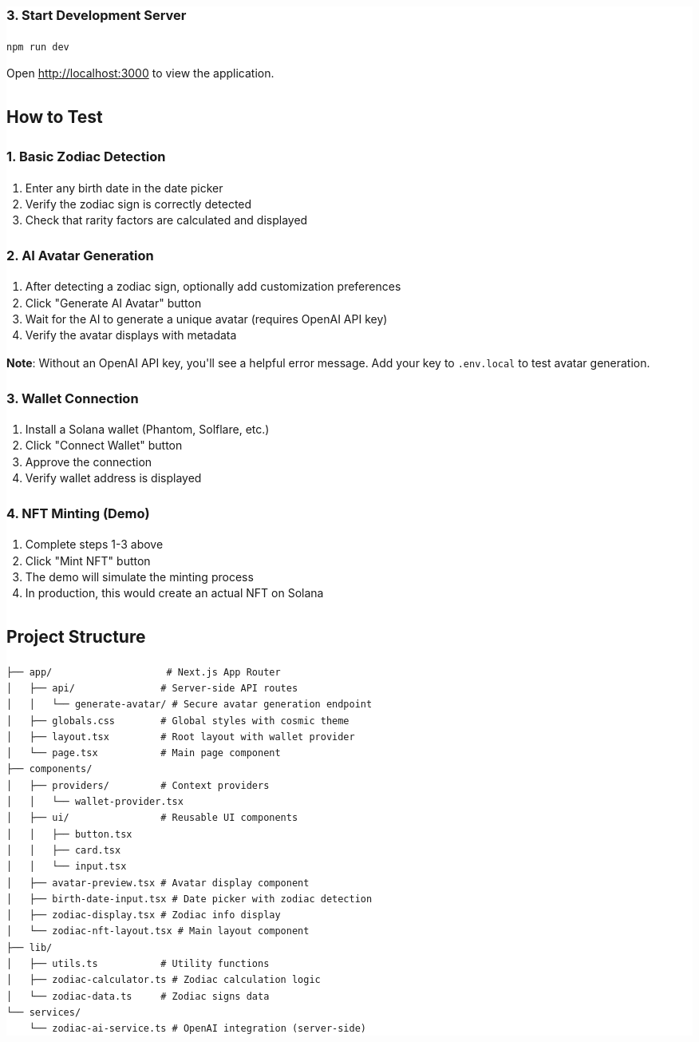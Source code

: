 ### 3. Start Development Server

```bash
npm run dev
```

Open [http://localhost:3000](http://localhost:3000) to view the application.

## How to Test

### 1. Basic Zodiac Detection
1. Enter any birth date in the date picker
2. Verify the zodiac sign is correctly detected
3. Check that rarity factors are calculated and displayed

### 2. AI Avatar Generation
1. After detecting a zodiac sign, optionally add customization preferences
2. Click "Generate AI Avatar" button
3. Wait for the AI to generate a unique avatar (requires OpenAI API key)
4. Verify the avatar displays with metadata

**Note**: Without an OpenAI API key, you'll see a helpful error message. Add your key to `.env.local` to test avatar generation.

### 3. Wallet Connection
1. Install a Solana wallet (Phantom, Solflare, etc.)
2. Click "Connect Wallet" button
3. Approve the connection
4. Verify wallet address is displayed

### 4. NFT Minting (Demo)
1. Complete steps 1-3 above
2. Click "Mint NFT" button
3. The demo will simulate the minting process
4. In production, this would create an actual NFT on Solana

## Project Structure

```
├── app/                    # Next.js App Router
│   ├── api/               # Server-side API routes
│   │   └── generate-avatar/ # Secure avatar generation endpoint
│   ├── globals.css        # Global styles with cosmic theme
│   ├── layout.tsx         # Root layout with wallet provider
│   └── page.tsx           # Main page component
├── components/
│   ├── providers/         # Context providers
│   │   └── wallet-provider.tsx
│   ├── ui/                # Reusable UI components
│   │   ├── button.tsx
│   │   ├── card.tsx
│   │   └── input.tsx
│   ├── avatar-preview.tsx # Avatar display component
│   ├── birth-date-input.tsx # Date picker with zodiac detection
│   ├── zodiac-display.tsx # Zodiac info display
│   └── zodiac-nft-layout.tsx # Main layout component
├── lib/
│   ├── utils.ts           # Utility functions
│   ├── zodiac-calculator.ts # Zodiac calculation logic
│   └── zodiac-data.ts     # Zodiac signs data
└── services/
    └── zodiac-ai-service.ts # OpenAI integration (server-side)
```
